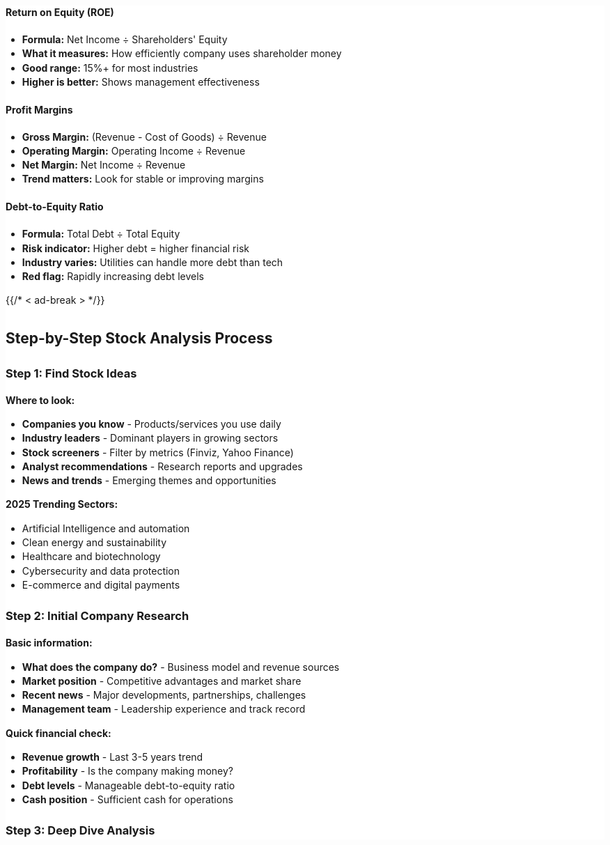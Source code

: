 #### Return on Equity (ROE)
- **Formula:** Net Income ÷ Shareholders' Equity
- **What it measures:** How efficiently company uses shareholder money
- **Good range:** 15%+ for most industries
- **Higher is better:** Shows management effectiveness

#### Profit Margins
- **Gross Margin:** (Revenue - Cost of Goods) ÷ Revenue
- **Operating Margin:** Operating Income ÷ Revenue  
- **Net Margin:** Net Income ÷ Revenue
- **Trend matters:** Look for stable or improving margins

#### Debt-to-Equity Ratio
- **Formula:** Total Debt ÷ Total Equity
- **Risk indicator:** Higher debt = higher financial risk
- **Industry varies:** Utilities can handle more debt than tech
- **Red flag:** Rapidly increasing debt levels

{{/* < ad-break > */}}

## Step-by-Step Stock Analysis Process

### Step 1: Find Stock Ideas
**Where to look:**
- **Companies you know** - Products/services you use daily
- **Industry leaders** - Dominant players in growing sectors
- **Stock screeners** - Filter by metrics (Finviz, Yahoo Finance)
- **Analyst recommendations** - Research reports and upgrades
- **News and trends** - Emerging themes and opportunities

**2025 Trending Sectors:**
- Artificial Intelligence and automation
- Clean energy and sustainability  
- Healthcare and biotechnology
- Cybersecurity and data protection
- E-commerce and digital payments

### Step 2: Initial Company Research
**Basic information:**
- **What does the company do?** - Business model and revenue sources
- **Market position** - Competitive advantages and market share
- **Recent news** - Major developments, partnerships, challenges
- **Management team** - Leadership experience and track record

**Quick financial check:**
- **Revenue growth** - Last 3-5 years trend
- **Profitability** - Is the company making money?
- **Debt levels** - Manageable debt-to-equity ratio
- **Cash position** - Sufficient cash for operations

### Step 3: Deep Dive Analysis
